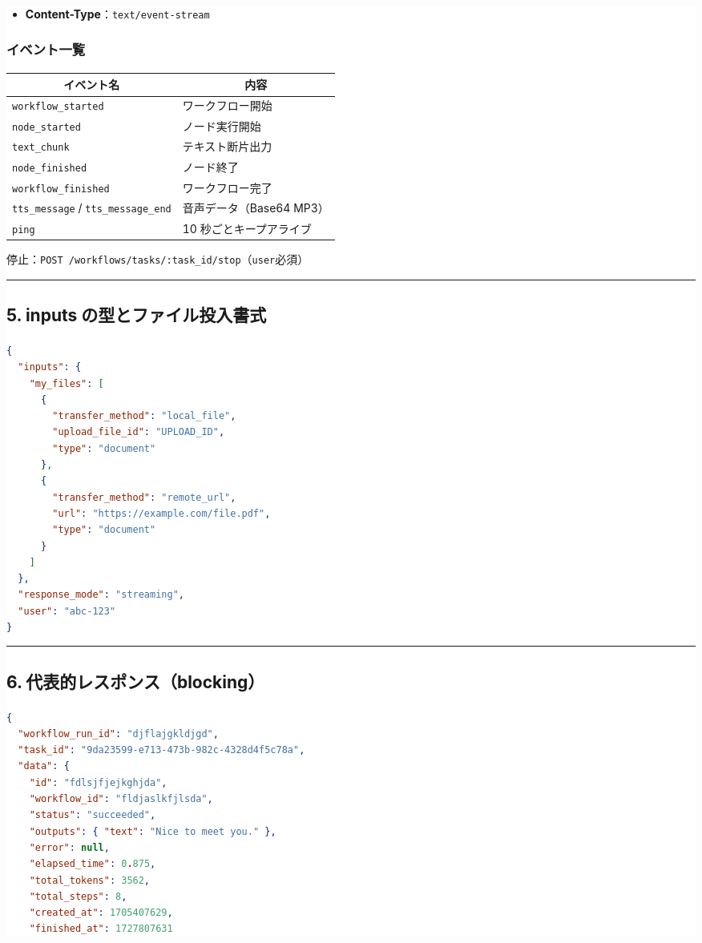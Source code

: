 - **Content-Type**：`text/event-stream`

### イベント一覧

| イベント名                        | 内容                     |
| --------------------------------- | ------------------------ |
| `workflow_started`                | ワークフロー開始         |
| `node_started`                    | ノード実行開始           |
| `text_chunk`                      | テキスト断片出力         |
| `node_finished`                   | ノード終了               |
| `workflow_finished`               | ワークフロー完了         |
| `tts_message` / `tts_message_end` | 音声データ（Base64 MP3） |
| `ping`                            | 10 秒ごとキープアライブ  |

停止：`POST /workflows/tasks/:task_id/stop`（`user`必須）

---

## 5. inputs の型とファイル投入書式

```json
{
  "inputs": {
    "my_files": [
      {
        "transfer_method": "local_file",
        "upload_file_id": "UPLOAD_ID",
        "type": "document"
      },
      {
        "transfer_method": "remote_url",
        "url": "https://example.com/file.pdf",
        "type": "document"
      }
    ]
  },
  "response_mode": "streaming",
  "user": "abc-123"
}
```

---

## 6. 代表的レスポンス（blocking）

```json
{
  "workflow_run_id": "djflajgkldjgd",
  "task_id": "9da23599-e713-473b-982c-4328d4f5c78a",
  "data": {
    "id": "fdlsjfjejkghjda",
    "workflow_id": "fldjaslkfjlsda",
    "status": "succeeded",
    "outputs": { "text": "Nice to meet you." },
    "error": null,
    "elapsed_time": 0.875,
    "total_tokens": 3562,
    "total_steps": 8,
    "created_at": 1705407629,
    "finished_at": 1727807631
```